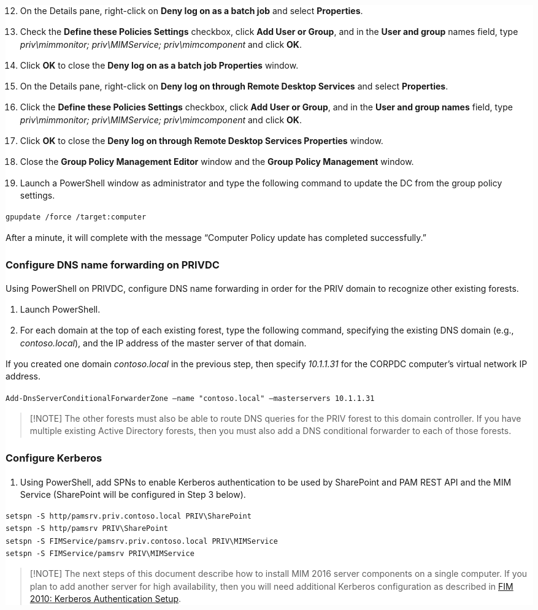 12. On the Details pane, right-click on **Deny log on as a batch job** and select **Properties**.

13. Check the **Define these Policies Settings** checkbox, click **Add User or Group**, and in the **User and group** names field, type *priv\\mimmonitor; priv\\MIMService; priv\\mimcomponent* and click **OK**.

14. Click **OK** to close the **Deny log on as a batch job Properties** window.

15. On the Details pane, right-click on **Deny log on through Remote Desktop Services** and select **Properties**.

16. Click the **Define these Policies Settings** checkbox, click **Add User or Group**, and in the **User and group names** field, type *priv\\mimmonitor; priv\\MIMService; priv\\mimcomponent* and click **OK**.

17. Click **OK** to close the **Deny log on through Remote Desktop Services Properties** window.

18. Close the **Group Policy Management Editor** window and the **Group Policy Management** window.

19. Launch a PowerShell window as administrator and type the following command to update the DC from the group policy settings.

  `gpupdate /force /target:computer`

  After a minute, it will complete with the message “Computer Policy update has completed successfully.”


### Configure DNS name forwarding on PRIVDC

Using PowerShell on PRIVDC, configure DNS name forwarding in order for the PRIV domain to recognize other existing forests.

1. Launch PowerShell.

2. For each domain at the top of each existing forest, type the following command, specifying the existing DNS domain (e.g., *contoso.local*), and the IP address of the master server of that domain.  

  If you created one domain *contoso.local* in the previous step, then specify *10.1.1.31* for the CORPDC computer’s virtual network IP address.

   `Add-DnsServerConditionalForwarderZone –name "contoso.local" –masterservers 10.1.1.31`

> [!NOTE] The other forests must also be able to route DNS queries for the PRIV forest to this domain controller.  If you have multiple existing Active Directory forests, then you must also add a DNS conditional forwarder to each of those forests.

### Configure Kerberos

1. Using PowerShell, add SPNs to enable Kerberos authentication to be used by SharePoint and PAM REST API and the MIM Service (SharePoint will be configured in Step 3 below).

  ```
  setspn -S http/pamsrv.priv.contoso.local PRIV\SharePoint
  setspn -S http/pamsrv PRIV\SharePoint
  setspn -S FIMService/pamsrv.priv.contoso.local PRIV\MIMService
  setspn -S FIMService/pamsrv PRIV\MIMService
  ```

> [!NOTE] The next steps of this document describe how to install MIM 2016 server components on a single computer. If you plan to add another server for high availability, then you will need additional Kerberos configuration as described in [FIM 2010: Kerberos Authentication Setup](http://social.technet.microsoft.com/wiki/contents/articles/3385.fim-2010-kerberos-authentication-setup.aspx).
